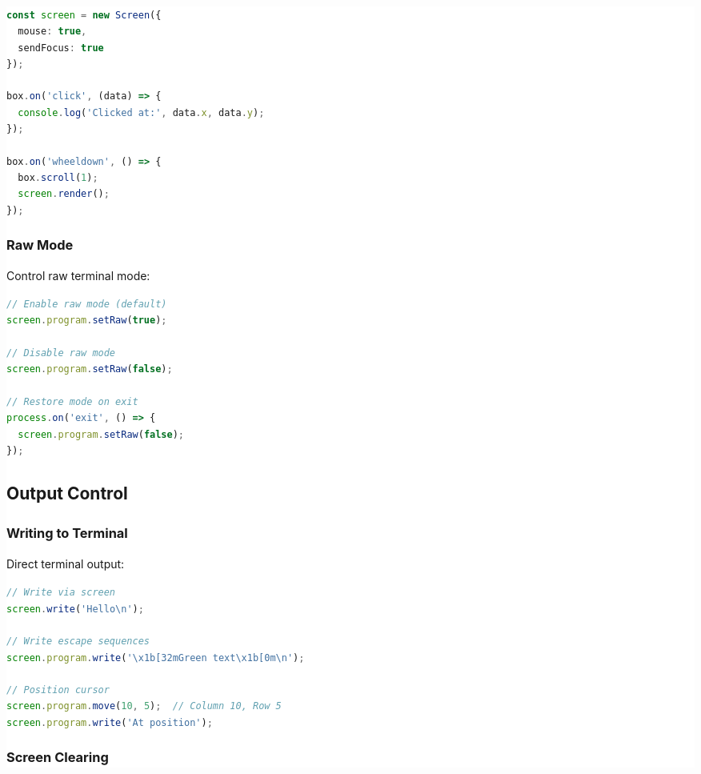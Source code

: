 ```typescript
const screen = new Screen({
  mouse: true,
  sendFocus: true
});

box.on('click', (data) => {
  console.log('Clicked at:', data.x, data.y);
});

box.on('wheeldown', () => {
  box.scroll(1);
  screen.render();
});
```

### Raw Mode

Control raw terminal mode:

```typescript
// Enable raw mode (default)
screen.program.setRaw(true);

// Disable raw mode
screen.program.setRaw(false);

// Restore mode on exit
process.on('exit', () => {
  screen.program.setRaw(false);
});
```

## Output Control

### Writing to Terminal

Direct terminal output:

```typescript
// Write via screen
screen.write('Hello\n');

// Write escape sequences
screen.program.write('\x1b[32mGreen text\x1b[0m\n');

// Position cursor
screen.program.move(10, 5);  // Column 10, Row 5
screen.program.write('At position');
```

### Screen Clearing
